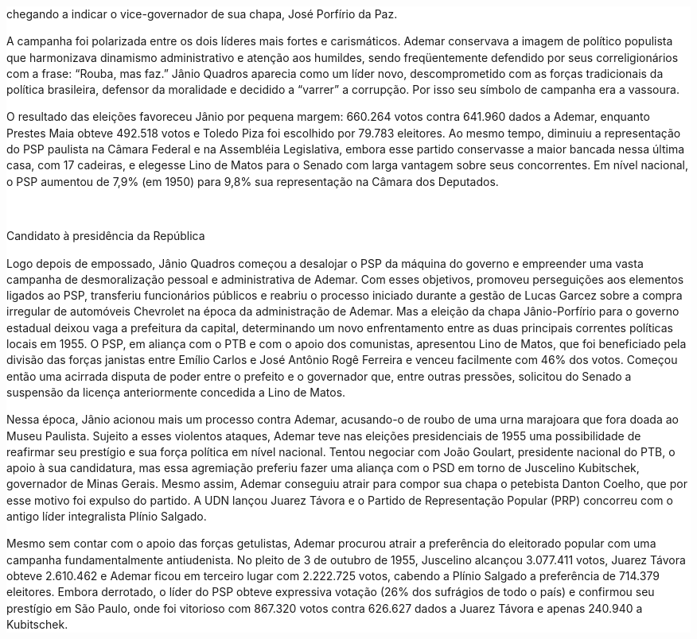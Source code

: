 chegando a indicar o vice-governador de sua chapa, José Porfírio da Paz.

A campanha foi polarizada entre os dois líderes mais fortes e
carismáticos. Ademar conservava a imagem de político populista que
harmonizava dinamismo administrativo e atenção aos humildes, sendo
freqüentemente defendido por seus correligionários com a frase: “Rouba,
mas faz.” Jânio Quadros aparecia como um líder novo, descomprometido com
as forças tradicionais da política brasileira, defensor da moralidade e
decidido a “varrer” a corrupção. Por isso seu símbolo de campanha era a
vassoura.

O resultado das eleições favoreceu Jânio por pequena margem: 660.264
votos contra 641.960 dados a Ademar, enquanto Prestes Maia obteve
492.518 votos e Toledo Piza foi escolhido por 79.783 eleitores. Ao mesmo
tempo, diminuiu a representação do PSP paulista na Câmara Federal e na
Assembléia Legislativa, embora esse partido conservasse a maior bancada
nessa última casa, com 17 cadeiras, e elegesse Lino de Matos para o
Senado com larga vantagem sobre seus concorrentes. Em nível nacional, o
PSP aumentou de 7,9% (em 1950) para 9,8% sua representação na Câmara dos
Deputados.

 

Candidato à presidência da República

Logo depois de empossado, Jânio Quadros começou a desalojar o PSP da
máquina do governo e empreender uma vasta campanha de desmoralização
pessoal e administrativa de Ademar. Com esses objetivos, promoveu
perseguições aos elementos ligados ao PSP, transferiu funcionários
públicos e reabriu o processo iniciado durante a gestão de Lucas Garcez
sobre a compra irregular de automóveis Chevrolet na época da
administração de Ademar. Mas a eleição da chapa Jânio-Porfírio para o
governo estadual deixou vaga a prefeitura da capital, determinando um
novo enfrentamento entre as duas principais correntes políticas locais
em 1955. O PSP, em aliança com o PTB e com o apoio dos comunistas,
apresentou Lino de Matos, que foi beneficiado pela divisão das forças
janistas entre Emílio Carlos e José Antônio Rogê Ferreira e venceu
facilmente com 46% dos votos. Começou então uma acirrada disputa de
poder entre o prefeito e o governador que, entre outras pressões,
solicitou do Senado a suspensão da licença anteriormente concedida a
Lino de Matos.

Nessa época, Jânio acionou mais um processo contra Ademar, acusando-o de
roubo de uma urna marajoara que fora doada ao Museu Paulista. Sujeito a
esses violentos ataques, Ademar teve nas eleições presidenciais de 1955
uma possibilidade de reafirmar seu prestígio e sua força política em
nível nacional. Tentou negociar com João Goulart, presidente nacional do
PTB, o apoio à sua candidatura, mas essa agremiação preferiu fazer uma
aliança com o PSD em torno de Juscelino Kubitschek, governador de Minas
Gerais. Mesmo assim, Ademar conseguiu atrair para compor sua chapa o
petebista Danton Coelho, que por esse motivo foi expulso do partido. A
UDN lançou Juarez Távora e o Partido de Representação Popular (PRP)
concorreu com o antigo líder integralista Plínio Salgado.

Mesmo sem contar com o apoio das forças getulistas, Ademar procurou
atrair a preferência do eleitorado popular com uma campanha
fundamentalmente antiudenista. No pleito de 3 de outubro de 1955,
Juscelino alcançou 3.077.411 votos, Juarez Távora obteve 2.610.462 e
Ademar ficou em terceiro lugar com 2.222.725 votos, cabendo a Plínio
Salgado a preferência de 714.379 eleitores. Embora derrotado, o líder do
PSP obteve expressiva votação (26% dos sufrágios de todo o país) e
confirmou seu prestígio em São Paulo, onde foi vitorioso com 867.320
votos contra 626.627 dados a Juarez Távora e apenas 240.940 a
Kubitschek.
